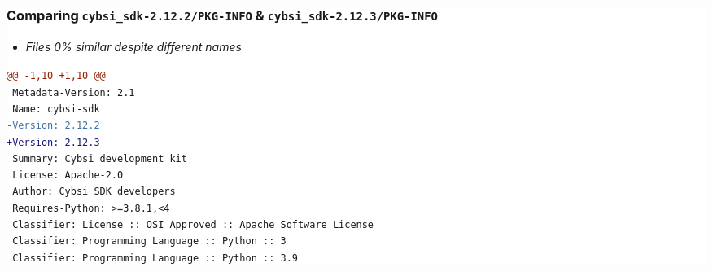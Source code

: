 ### Comparing `cybsi_sdk-2.12.2/PKG-INFO` & `cybsi_sdk-2.12.3/PKG-INFO`

 * *Files 0% similar despite different names*

```diff
@@ -1,10 +1,10 @@
 Metadata-Version: 2.1
 Name: cybsi-sdk
-Version: 2.12.2
+Version: 2.12.3
 Summary: Cybsi development kit
 License: Apache-2.0
 Author: Cybsi SDK developers
 Requires-Python: >=3.8.1,<4
 Classifier: License :: OSI Approved :: Apache Software License
 Classifier: Programming Language :: Python :: 3
 Classifier: Programming Language :: Python :: 3.9
```

